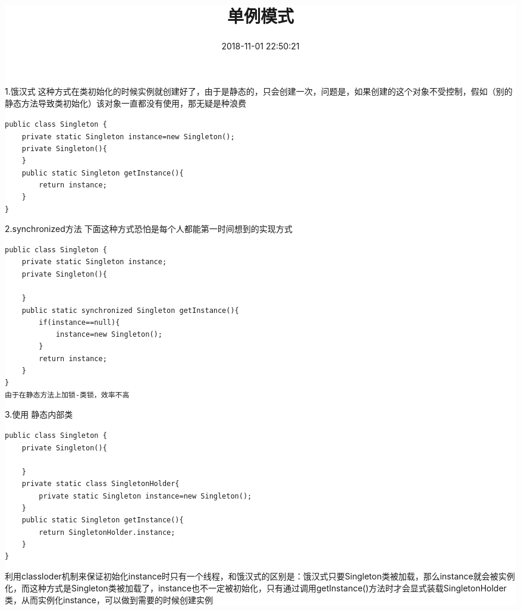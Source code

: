 ﻿---
title: 单例模式
date: 2018-11-01 22:50:21
categories: "设计模式"
tags:
    - 设计模式
    - java
description: 

---


1.饿汉式
这种方式在类初始化的时候实例就创建好了，由于是静态的，只会创建一次，问题是，如果创建的这个对象不受控制，假如（别的静态方法导致类初始化）该对象一直都没有使用，那无疑是种浪费
```
public class Singleton {
	private static Singleton instance=new Singleton();
	private Singleton(){
	}
	public static Singleton getInstance(){
		return instance;
	}
}

```

2.synchronized方法
下面这种方式恐怕是每个人都能第一时间想到的实现方式
```
public class Singleton {
	private static Singleton instance;
	private Singleton(){
		
	}
	public static synchronized Singleton getInstance(){
		if(instance==null){
			instance=new Singleton();
		}
		return instance;
	}
}
由于在静态方法上加锁-类锁，效率不高
```

3.使用 静态内部类
```
public class Singleton {
	private Singleton(){
		
	}
	private static class SingletonHolder{
		private static Singleton instance=new Singleton();
	}
	public static Singleton getInstance(){
		return SingletonHolder.instance;
	}
}

```
利用classloder机制来保证初始化instance时只有一个线程，和饿汉式的区别是：饿汉式只要Singleton类被加载，那么instance就会被实例化，而这种方式是Singleton类被加载了，instance也不一定被初始化，只有通过调用getInstance()方法时才会显式装载SingletonHolder类，从而实例化instance，可以做到需要的时候创建实例
